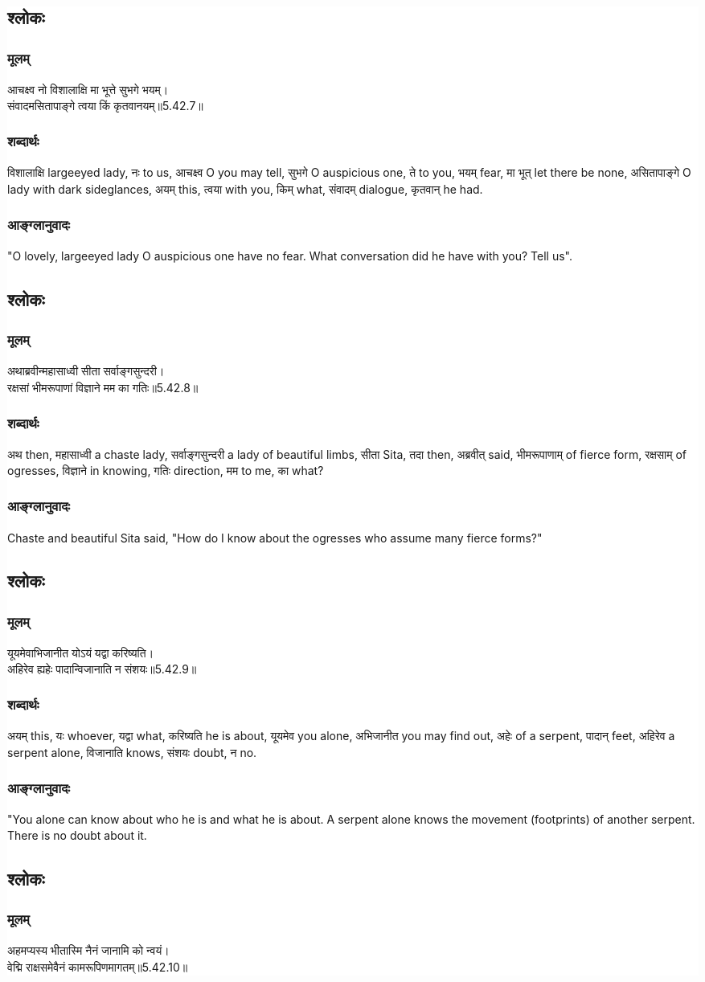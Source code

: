 

## श्लोकः
### मूलम्
आचक्ष्व नो विशालाक्षि मा भूत्ते सुभगे भयम्।  
संवादमसितापाङ्गे त्वया किं कृतवानयम्॥5.42.7॥

### शब्दार्थः
विशालाक्षि largeeyed lady, नः to us, आचक्ष्व O you may tell, सुभगे O auspicious one, ते to you, भयम् fear, मा भूत् let there be none, असितापाङ्गे O lady with dark sideglances, अयम् this, त्वया with you, किम् what, संवादम् dialogue, कृतवान् he had.

### आङ्ग्लानुवादः
"O lovely, largeeyed lady O auspicious one have no fear. What conversation did he have with you? Tell us".



## श्लोकः
### मूलम्
अथाब्रवीन्महासाध्वी सीता सर्वाङ्गसुन्दरी।  
रक्षसां भीमरूपाणां विज्ञाने मम का गतिः॥5.42.8॥

### शब्दार्थः
अथ then, महासाध्वी a chaste lady, सर्वाङ्गसुन्दरी a lady of beautiful limbs, सीता Sita, तदा then, अब्रवीत् said, भीमरूपाणाम् of fierce form, रक्षसाम् of ogresses, विज्ञाने in knowing, गतिः direction, मम to me, का what?

### आङ्ग्लानुवादः
Chaste and beautiful Sita said, "How do I know about the ogresses who assume many fierce forms?"



## श्लोकः
### मूलम्
यूयमेवाभिजानीत योऽयं यद्वा करिष्यति।  
अहिरेव ह्यहेः पादान्विजानाति न संशयः॥5.42.9॥

### शब्दार्थः
अयम् this, यः whoever, यद्वा what, करिष्यति he is about, यूयमेव you alone, अभिजानीत you may find out, अहेः of a serpent, पादान् feet, अहिरेव a serpent alone, विजानाति  knows, संशयः doubt, न no.

### आङ्ग्लानुवादः
"You alone can know about who he is and what he is about. A serpent alone knows the movement (footprints) of another serpent. There is no doubt about it.



## श्लोकः
### मूलम्
अहमप्यस्य भीतास्मि नैनं जानामि को न्वयं।  
वेद्मि राक्षसमेवैनं कामरूपिणमागतम्॥5.42.10॥
